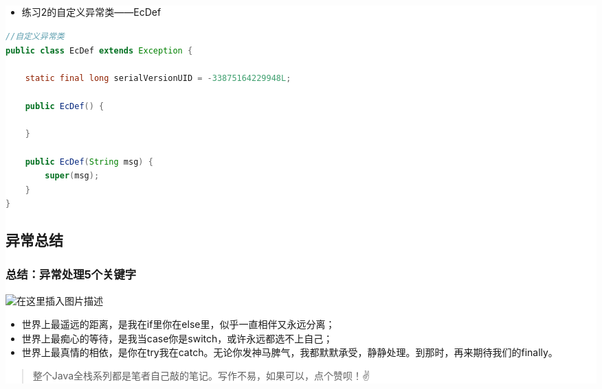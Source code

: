 - 练习2的自定义异常类——EcDef

```java
//自定义异常类
public class EcDef extends Exception {

	static final long serialVersionUID = -33875164229948L;

	public EcDef() {
		
	}

	public EcDef(String msg) {
		super(msg);
	}
}
```

## 异常总结

### 总结：异常处理5个关键字
![在这里插入图片描述](https://img-blog.csdnimg.cn/20200506095955625.png?x-oss-process=image/watermark,type_ZmFuZ3poZW5naGVpdGk,shadow_10,text_aHR0cHM6Ly9ibG9nLmNzZG4ubmV0L20wXzQ2MTUzOTQ5,size_16,color_FFFFFF,t_70#pic_center)

- 世界上最遥远的距离，是我在if里你在else里，似乎一直相伴又永远分离；
- 世界上最痴心的等待，是我当case你是switch，或许永远都选不上自己；
- 世界上最真情的相依，是你在try我在catch。无论你发神马脾气，我都默默承受，静静处理。到那时，再来期待我们的finally。


> 整个Java全栈系列都是笔者自己敲的笔记。写作不易，如果可以，点个赞呗！✌
